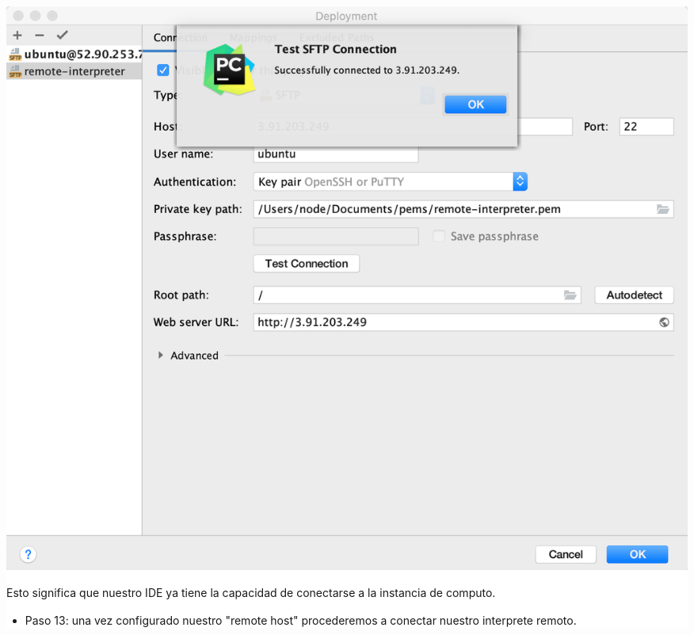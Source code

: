 ![Pycharm succesful access to instance](remote-8.png)

Esto significa que nuestro IDE ya tiene la capacidad de conectarse a la instancia de computo.


- Paso 13: una vez configurado nuestro "remote host" procederemos a conectar nuestro interprete remoto.
